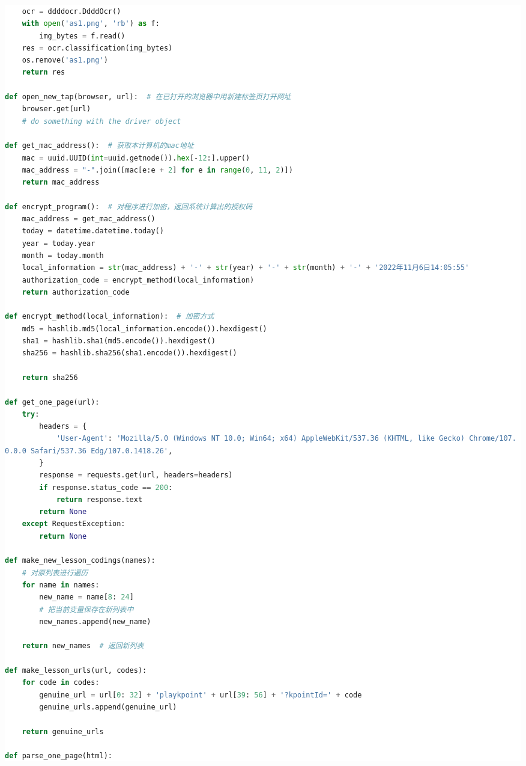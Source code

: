 ```python
    ocr = ddddocr.DdddOcr()
    with open('as1.png', 'rb') as f:
        img_bytes = f.read()
    res = ocr.classification(img_bytes)
    os.remove('as1.png')
    return res

def open_new_tap(browser, url):  # 在已打开的浏览器中用新建标签页打开网址
    browser.get(url)
    # do something with the driver object

def get_mac_address():  # 获取本计算机的mac地址
    mac = uuid.UUID(int=uuid.getnode()).hex[-12:].upper()
    mac_address = "-".join([mac[e:e + 2] for e in range(0, 11, 2)])
    return mac_address

def encrypt_program():  # 对程序进行加密，返回系统计算出的授权码
    mac_address = get_mac_address()
    today = datetime.datetime.today()
    year = today.year
    month = today.month
    local_information = str(mac_address) + '-' + str(year) + '-' + str(month) + '-' + '2022年11月6日14:05:55'
    authorization_code = encrypt_method(local_information)
    return authorization_code

def encrypt_method(local_information):  # 加密方式
    md5 = hashlib.md5(local_information.encode()).hexdigest()
    sha1 = hashlib.sha1(md5.encode()).hexdigest()
    sha256 = hashlib.sha256(sha1.encode()).hexdigest()

    return sha256

def get_one_page(url):
    try:
        headers = {
            'User-Agent': 'Mozilla/5.0 (Windows NT 10.0; Win64; x64) AppleWebKit/537.36 (KHTML, like Gecko) Chrome/107.0.0.0 Safari/537.36 Edg/107.0.1418.26',
        }
        response = requests.get(url, headers=headers)
        if response.status_code == 200:
            return response.text
        return None
    except RequestException:
        return None

def make_new_lesson_codings(names):
    # 对原列表进行遍历
    for name in names:
        new_name = name[8: 24]
        # 把当前变量保存在新列表中
        new_names.append(new_name)

    return new_names  # 返回新列表

def make_lesson_urls(url, codes):
    for code in codes:
        genuine_url = url[0: 32] + 'playkpoint' + url[39: 56] + '?kpointId=' + code
        genuine_urls.append(genuine_url)

    return genuine_urls

def parse_one_page(html):
```
